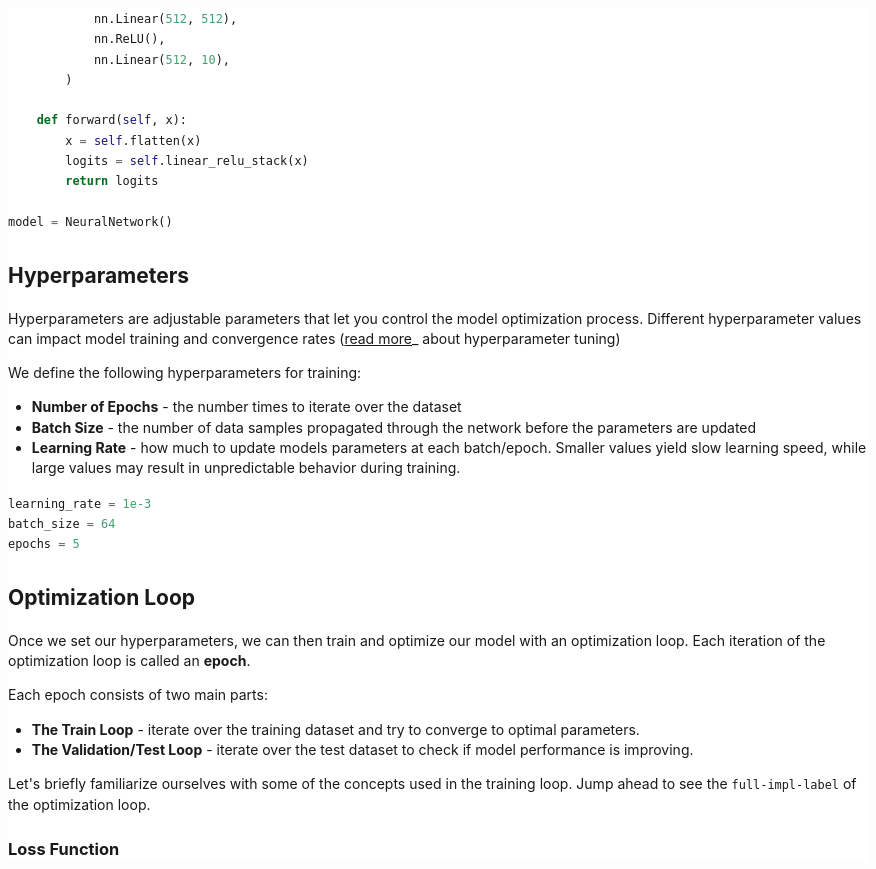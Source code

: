 ```python
            nn.Linear(512, 512),
            nn.ReLU(),
            nn.Linear(512, 10),
        )

    def forward(self, x):
        x = self.flatten(x)
        logits = self.linear_relu_stack(x)
        return logits

model = NeuralNetwork()
```

## Hyperparameters

Hyperparameters are adjustable parameters that let you control the model optimization process.
Different hyperparameter values can impact model training and convergence rates
([read more](https://pytorch.org/tutorials/beginner/hyperparameter_tuning_tutorial.html)_ about hyperparameter tuning)

We define the following hyperparameters for training:
 - **Number of Epochs** - the number times to iterate over the dataset
 - **Batch Size** - the number of data samples propagated through the network before the parameters are updated
 - **Learning Rate** - how much to update models parameters at each batch/epoch. Smaller values yield slow learning speed, while large values may result in unpredictable behavior during training.





```python
learning_rate = 1e-3
batch_size = 64
epochs = 5
```

## Optimization Loop

Once we set our hyperparameters, we can then train and optimize our model with an optimization loop. Each
iteration of the optimization loop is called an **epoch**.

Each epoch consists of two main parts:
 - **The Train Loop** - iterate over the training dataset and try to converge to optimal parameters.
 - **The Validation/Test Loop** - iterate over the test dataset to check if model performance is improving.

Let's briefly familiarize ourselves with some of the concepts used in the training loop. Jump ahead to
see the `full-impl-label` of the optimization loop.

### Loss Function
